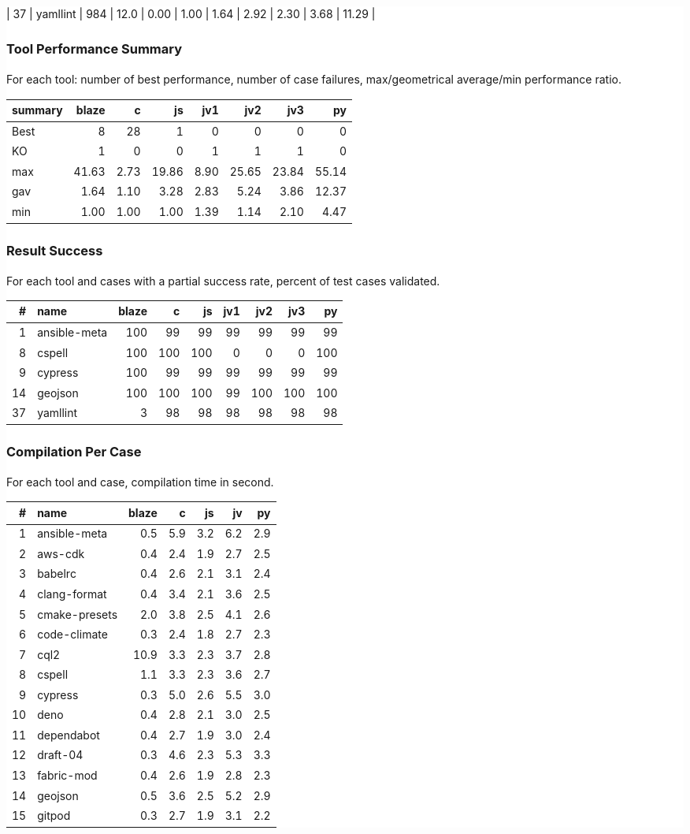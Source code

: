 | 37 | yamllint         |   984 |    12.0 |   0.00 |   1.00 |   1.64 |   2.92 |   2.30 |   3.68 |  11.29 |

### Tool Performance Summary

For each tool: number of best performance, number of case failures,
max/geometrical average/min performance ratio.

| summary | blaze |   c   |  js   |  jv1  |  jv2  |  jv3  |  py   |
| :--- | ---: | ---: | ---: | ---: | ---: | ---: | ---: |
| Best    |     8 |    28 |     1 |     0 |     0 |     0 |     0 |
| KO      |     1 |     0 |     0 |     1 |     1 |     1 |     0 |
| max     | 41.63 |  2.73 | 19.86 |  8.90 | 25.65 | 23.84 | 55.14 |
| gav     |  1.64 |  1.10 |  3.28 |  2.83 |  5.24 |  3.86 | 12.37 |
| min     |  1.00 |  1.00 |  1.00 |  1.39 |  1.14 |  2.10 |  4.47 |

### Result Success

For each tool and cases with a partial success rate, percent of test cases validated.

| #  |       name       | blaze |   c   |  js   |  jv1  |  jv2  |  jv3  |  py   |
| ---: | :--- | ---: | ---: | ---: | ---: | ---: | ---: | ---: |
|  1 | ansible-meta     |   100 |    99 |    99 |    99 |    99 |    99 |    99 |
|  8 | cspell           |   100 |   100 |   100 |     0 |     0 |     0 |   100 |
|  9 | cypress          |   100 |    99 |    99 |    99 |    99 |    99 |    99 |
| 14 | geojson          |   100 |   100 |   100 |    99 |   100 |   100 |   100 |
| 37 | yamllint         |     3 |    98 |    98 |    98 |    98 |    98 |    98 |

### Compilation Per Case

For each tool and case, compilation time in second.

| #  |       name       | blaze |   c   |  js   |  jv   |  py   |
| ---: | :--- | ---: | ---: | ---: | ---: | ---: |
|  1 | ansible-meta     |   0.5 |   5.9 |   3.2 |   6.2 |   2.9 |
|  2 | aws-cdk          |   0.4 |   2.4 |   1.9 |   2.7 |   2.5 |
|  3 | babelrc          |   0.4 |   2.6 |   2.1 |   3.1 |   2.4 |
|  4 | clang-format     |   0.4 |   3.4 |   2.1 |   3.6 |   2.5 |
|  5 | cmake-presets    |   2.0 |   3.8 |   2.5 |   4.1 |   2.6 |
|  6 | code-climate     |   0.3 |   2.4 |   1.8 |   2.7 |   2.3 |
|  7 | cql2             |  10.9 |   3.3 |   2.3 |   3.7 |   2.8 |
|  8 | cspell           |   1.1 |   3.3 |   2.3 |   3.6 |   2.7 |
|  9 | cypress          |   0.3 |   5.0 |   2.6 |   5.5 |   3.0 |
| 10 | deno             |   0.4 |   2.8 |   2.1 |   3.0 |   2.5 |
| 11 | dependabot       |   0.4 |   2.7 |   1.9 |   3.0 |   2.4 |
| 12 | draft-04         |   0.3 |   4.6 |   2.3 |   5.3 |   3.3 |
| 13 | fabric-mod       |   0.4 |   2.6 |   1.9 |   2.8 |   2.3 |
| 14 | geojson          |   0.5 |   3.6 |   2.5 |   5.2 |   2.9 |
| 15 | gitpod           |   0.3 |   2.7 |   1.9 |   3.1 |   2.2 |